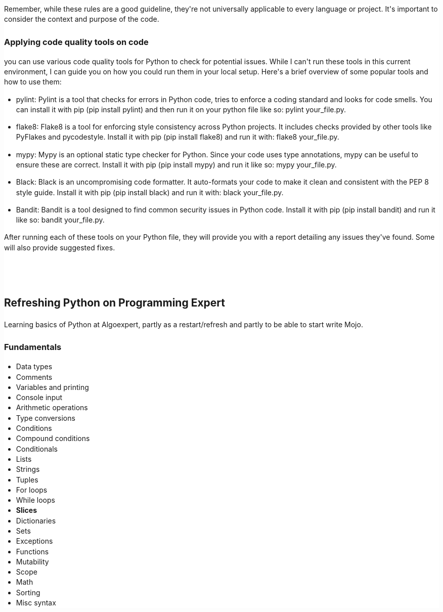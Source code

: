 Remember, while these rules are a good guideline, they're not universally applicable to every language or project. It's important to consider the context and purpose of the code.

### Applying code quality tools on code 

you can use various code quality tools for Python to check for potential issues. While I can't run these tools in this current environment, I can guide you on how you could run them in your local setup. Here's a brief overview of some popular tools and how to use them:

- pylint: Pylint is a tool that checks for errors in Python code, tries to enforce a coding standard and looks for code smells. You can install it with pip (pip install pylint) and then run it on your python file like so: pylint your_file.py.

- flake8: Flake8 is a tool for enforcing style consistency across Python projects. It includes checks provided by other tools like PyFlakes and pycodestyle. Install it with pip (pip install flake8) and run it with: flake8 your_file.py.

- mypy: Mypy is an optional static type checker for Python. Since your code uses type annotations, mypy can be useful to ensure these are correct. Install it with pip (pip install mypy) and run it like so: mypy your_file.py.

- Black: Black is an uncompromising code formatter. It auto-formats your code to make it clean and consistent with the PEP 8 style guide. Install it with pip (pip install black) and run it with: black your_file.py.

- Bandit: Bandit is a tool designed to find common security issues in Python code. Install it with pip (pip install bandit) and run it like so: bandit your_file.py.

After running each of these tools on your Python file, they will provide you with a report detailing any issues they've found. Some will also provide suggested fixes.



<br>
<br>

## Refreshing Python on Programming Expert

Learning basics of Python at Algoexpert, partly as a restart/refresh and partly to be able to start write Mojo. 

### Fundamentals 

- Data types
- Comments
- Variables and printing
- Console input
- Arithmetic operations
- Type conversions
- Conditions
- Compound conditions
- Conditionals
- Lists
- Strings
- Tuples
- For loops
- While loops
- **Slices**
- Dictionaries
- Sets
- Exceptions
- Functions
- Mutability
- Scope
- Math
- Sorting
- Misc syntax
